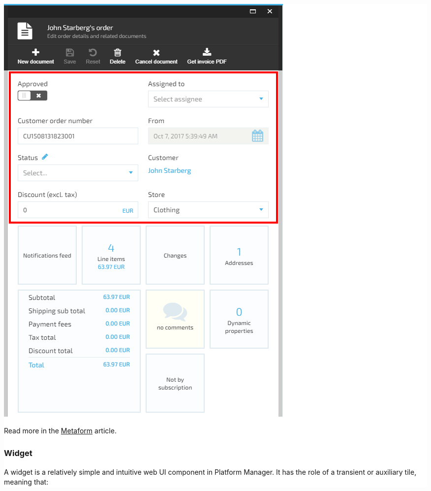 ![Metaform](../../media/lesson4-blade-metaform.png)

Read more in the [Metaform](https://docs.virtocommerce.org/vc2devguide/working-with-platform-manager/basic-functions/metaform) article.

### Widget

A widget is a relatively simple and intuitive web UI component in Platform Manager. It has the role of a transient or auxiliary tile, meaning that:
